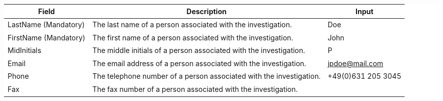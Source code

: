 | Field                     | Description                                                                                                                                                                                                                                                                                                                                                                                                                                                                                                                                                                     | Input                                                                           |
|---------------------------|---------------------------------------------------------------------------------------------------------------------------------------------------------------------------------------------------------------------------------------------------------------------------------------------------------------------------------------------------------------------------------------------------------------------------------------------------------------------------------------------------------------------------------------------------------------------------------|---------------------------------------------------------------------------------|
| LastName (Mandatory)      | The last name of a person associated with the investigation.                                                                                                                                                                                                                                                                                                                                                                                                                                                                                                                    | Doe                                                                             |
| FirstName (Mandatory)     | The first name of a person associated with the investigation.                                                                                                                                                                                                                                                                                                                                                                                                                                                                                                                   | John                                                                            |
| MidInitials               | The middle initials of a person associated with the investigation.                                                                                                                                                                                                                                                                                                                                                                                                                                                                                                              | P                                                                               |
| Email                     | The email address of a person associated with the investigation.                                                                                                                                                                                                                                                                                                                                                                                                                                                                                                                | jpdoe@mail.com                                                                  |
| Phone                     | The telephone number of a person associated with the investigation.                                                                                                                                                                                                                                                                                                                                                                                                                                                                                                             | +49(0)631 205 3045                                                              |
| Fax                       | The fax number of a person associated with the investigation.                                                                                                                                                                                                                                                                                                                                                                                                                                                                                                                   |                                                                                 |